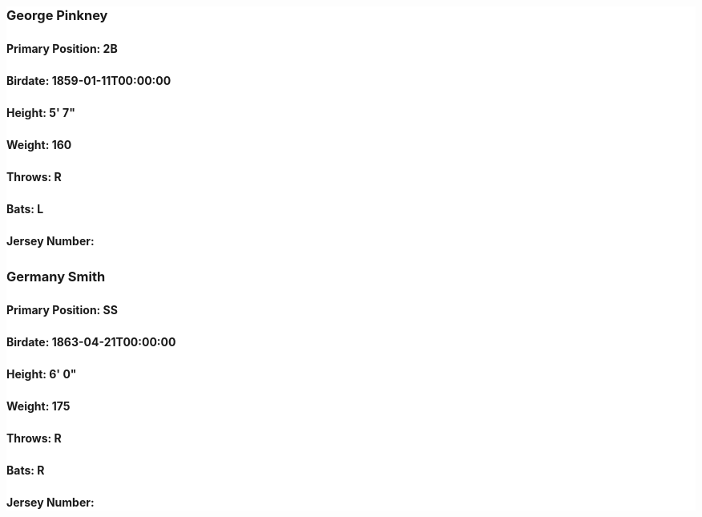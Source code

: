 ### George Pinkney
#### Primary Position: 2B
#### Birdate: 1859-01-11T00:00:00
#### Height: 5' 7"
#### Weight: 160
#### Throws: R
#### Bats: L
#### Jersey Number: 
### Germany Smith
#### Primary Position: SS
#### Birdate: 1863-04-21T00:00:00
#### Height: 6' 0"
#### Weight: 175
#### Throws: R
#### Bats: R
#### Jersey Number: 